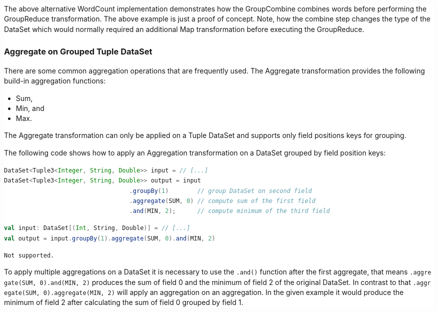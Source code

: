 </div>
</div>

The above alternative WordCount implementation demonstrates how the GroupCombine
combines words before performing the GroupReduce transformation. The above
example is just a proof of concept. Note, how the combine step changes the type
of the DataSet which would normally required an additional Map transformation
before executing the GroupReduce.

### Aggregate on Grouped Tuple DataSet

There are some common aggregation operations that are frequently used. The Aggregate transformation provides the following build-in aggregation functions:

- Sum,
- Min, and
- Max.

The Aggregate transformation can only be applied on a Tuple DataSet and supports only field positions keys for grouping.

The following code shows how to apply an Aggregation transformation on a DataSet grouped by field position keys:

<div class="codetabs" markdown="1">
<div data-lang="java" markdown="1">

~~~java
DataSet<Tuple3<Integer, String, Double>> input = // [...]
DataSet<Tuple3<Integer, String, Double>> output = input
                                   .groupBy(1)        // group DataSet on second field
                                   .aggregate(SUM, 0) // compute sum of the first field
                                   .and(MIN, 2);      // compute minimum of the third field
~~~

</div>
<div data-lang="scala" markdown="1">

~~~scala
val input: DataSet[(Int, String, Double)] = // [...]
val output = input.groupBy(1).aggregate(SUM, 0).and(MIN, 2)
~~~

</div>
<div data-lang="python" markdown="1">

~~~python
Not supported.
~~~

</div>
</div>

To apply multiple aggregations on a DataSet it is necessary to use the `.and()` function after the first aggregate, that means `.aggregate(SUM, 0).and(MIN, 2)` produces the sum of field 0 and the minimum of field 2 of the original DataSet.
In contrast to that `.aggregate(SUM, 0).aggregate(MIN, 2)` will apply an aggregation on an aggregation. In the given example it would produce the minimum of field 2 after calculating the sum of field 0 grouped by field 1.

